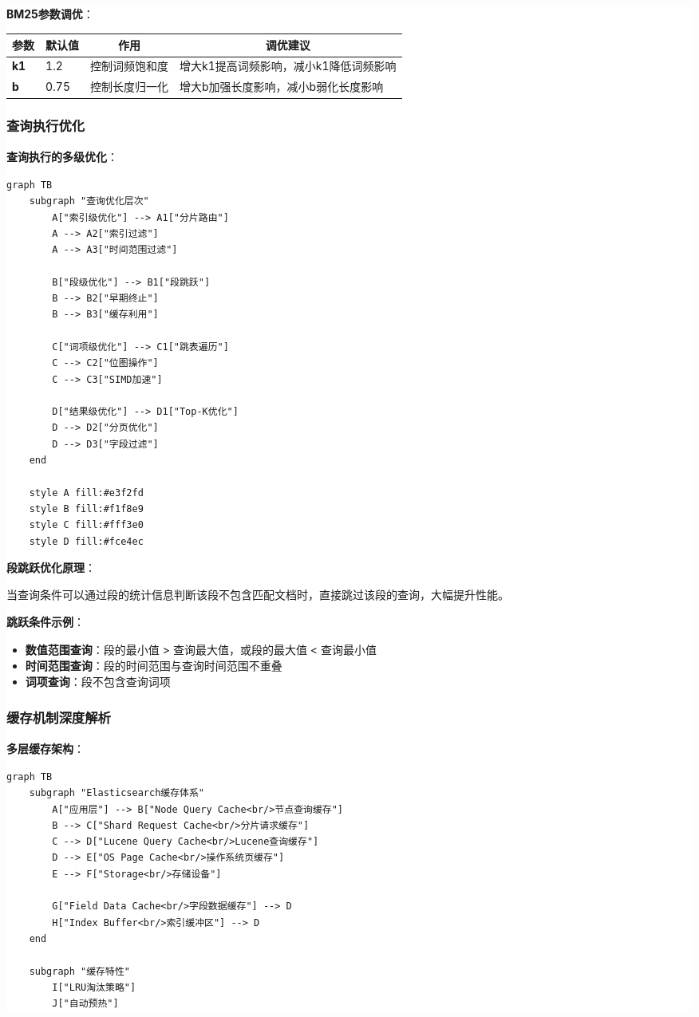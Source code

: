 **BM25参数调优**：

| 参数 | 默认值 | 作用 | 调优建议 |
|------|--------|------|----------|
| **k1** | 1.2 | 控制词频饱和度 | 增大k1提高词频影响，减小k1降低词频影响 |
| **b** | 0.75 | 控制长度归一化 | 增大b加强长度影响，减小b弱化长度影响 |

### 查询执行优化

**查询执行的多级优化**：

```mermaid
graph TB
    subgraph "查询优化层次"
        A["索引级优化"] --> A1["分片路由"]
        A --> A2["索引过滤"]
        A --> A3["时间范围过滤"]
        
        B["段级优化"] --> B1["段跳跃"]
        B --> B2["早期终止"]
        B --> B3["缓存利用"]
        
        C["词项级优化"] --> C1["跳表遍历"]
        C --> C2["位图操作"]
        C --> C3["SIMD加速"]
        
        D["结果级优化"] --> D1["Top-K优化"]
        D --> D2["分页优化"]
        D --> D3["字段过滤"]
    end
    
    style A fill:#e3f2fd
    style B fill:#f1f8e9
    style C fill:#fff3e0
    style D fill:#fce4ec
```

**段跳跃优化原理**：

当查询条件可以通过段的统计信息判断该段不包含匹配文档时，直接跳过该段的查询，大幅提升性能。

**跳跃条件示例**：
- **数值范围查询**：段的最小值 > 查询最大值，或段的最大值 < 查询最小值
- **时间范围查询**：段的时间范围与查询时间范围不重叠
- **词项查询**：段不包含查询词项

### 缓存机制深度解析

**多层缓存架构**：

```mermaid
graph TB
    subgraph "Elasticsearch缓存体系"
        A["应用层"] --> B["Node Query Cache<br/>节点查询缓存"]
        B --> C["Shard Request Cache<br/>分片请求缓存"]
        C --> D["Lucene Query Cache<br/>Lucene查询缓存"]
        D --> E["OS Page Cache<br/>操作系统页缓存"]
        E --> F["Storage<br/>存储设备"]
        
        G["Field Data Cache<br/>字段数据缓存"] --> D
        H["Index Buffer<br/>索引缓冲区"] --> D
    end
    
    subgraph "缓存特性"
        I["LRU淘汰策略"]
        J["自动预热"]
```